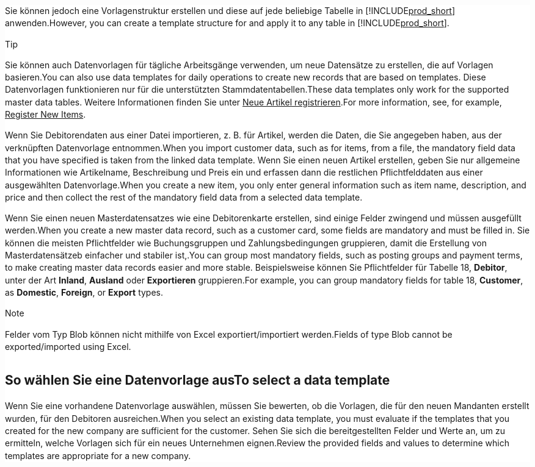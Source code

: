 <span data-ttu-id="ddf1b-111">Sie können jedoch eine Vorlagenstruktur erstellen und diese auf jede beliebige Tabelle in [!INCLUDE[prod_short](includes/prod_short.md)] anwenden.</span><span class="sxs-lookup"><span data-stu-id="ddf1b-111">However, you can create a template structure for and apply it to any table in [!INCLUDE[prod_short](includes/prod_short.md)].</span></span>  

> [!TIP]  
> <span data-ttu-id="ddf1b-112">Sie können auch Datenvorlagen für tägliche Arbeitsgänge verwenden, um neue Datensätze zu erstellen, die auf Vorlagen basieren.</span><span class="sxs-lookup"><span data-stu-id="ddf1b-112">You can also use data templates for daily operations to create new records that are based on templates.</span></span> <span data-ttu-id="ddf1b-113">Diese Datenvorlagen funktionieren nur für die unterstützten Stammdatentabellen.</span><span class="sxs-lookup"><span data-stu-id="ddf1b-113">These data templates only work for the supported master data tables.</span></span> <span data-ttu-id="ddf1b-114">Weitere Informationen finden Sie unter [Neue Artikel registrieren](inventory-how-register-new-items.md).</span><span class="sxs-lookup"><span data-stu-id="ddf1b-114">For more information, see, for example, [Register New Items](inventory-how-register-new-items.md).</span></span>  

<span data-ttu-id="ddf1b-115">Wenn Sie Debitorendaten aus einer Datei importieren, z. B. für Artikel, werden die Daten, die Sie angegeben haben, aus der verknüpften Datenvorlage entnommen.</span><span class="sxs-lookup"><span data-stu-id="ddf1b-115">When you import customer data, such as for items, from a file, the mandatory field data that you have specified is taken from the linked data template.</span></span> <span data-ttu-id="ddf1b-116">Wenn Sie einen neuen Artikel erstellen, geben Sie nur allgemeine Informationen wie Artikelname, Beschreibung und Preis ein und erfassen dann die restlichen Pflichtfelddaten aus einer ausgewählten Datenvorlage.</span><span class="sxs-lookup"><span data-stu-id="ddf1b-116">When you create a new item, you only enter general information such as item name, description, and price and then collect the rest of the mandatory field data from a selected data template.</span></span>

<span data-ttu-id="ddf1b-117">Wenn Sie einen neuen Masterdatensatzes wie eine Debitorenkarte erstellen, sind einige Felder zwingend und müssen ausgefüllt werden.</span><span class="sxs-lookup"><span data-stu-id="ddf1b-117">When you create a new master data record, such as a customer card, some fields are mandatory and must be filled in.</span></span> <span data-ttu-id="ddf1b-118">Sie können die meisten Pflichtfelder wie Buchungsgruppen und Zahlungsbedingungen gruppieren, damit die Erstellung von Masterdatensätzeb einfacher und stabiler ist,.</span><span class="sxs-lookup"><span data-stu-id="ddf1b-118">You can group most mandatory fields, such as posting groups and payment terms, to make creating master data records easier and more stable.</span></span> <span data-ttu-id="ddf1b-119">Beispielsweise können Sie Pflichtfelder für Tabelle 18, **Debitor**, unter der Art **Inland**, **Ausland** oder **Exportieren** gruppieren.</span><span class="sxs-lookup"><span data-stu-id="ddf1b-119">For example, you can group mandatory fields for table 18, **Customer**, as **Domestic**, **Foreign**, or **Export** types.</span></span>

> [!NOTE]
> <span data-ttu-id="ddf1b-120">Felder vom Typ Blob können nicht mithilfe von Excel exportiert/importiert werden.</span><span class="sxs-lookup"><span data-stu-id="ddf1b-120">Fields of type Blob cannot be exported/imported using Excel.</span></span>

## <a name="to-select-a-data-template"></a><span data-ttu-id="ddf1b-121">So wählen Sie eine Datenvorlage aus</span><span class="sxs-lookup"><span data-stu-id="ddf1b-121">To select a data template</span></span>

<span data-ttu-id="ddf1b-122">Wenn Sie eine vorhandene Datenvorlage auswählen, müssen Sie bewerten, ob die Vorlagen, die für den neuen Mandanten erstellt wurden, für den Debitoren ausreichen.</span><span class="sxs-lookup"><span data-stu-id="ddf1b-122">When you select an existing data template, you must evaluate if the templates that you created for the new company are sufficient for the customer.</span></span> <span data-ttu-id="ddf1b-123">Sehen Sie sich die bereitgestellten Felder und Werte an, um zu ermitteln, welche Vorlagen sich für ein neues Unternehmen eignen.</span><span class="sxs-lookup"><span data-stu-id="ddf1b-123">Review the provided fields and values to determine which templates are appropriate for a new company.</span></span>  
